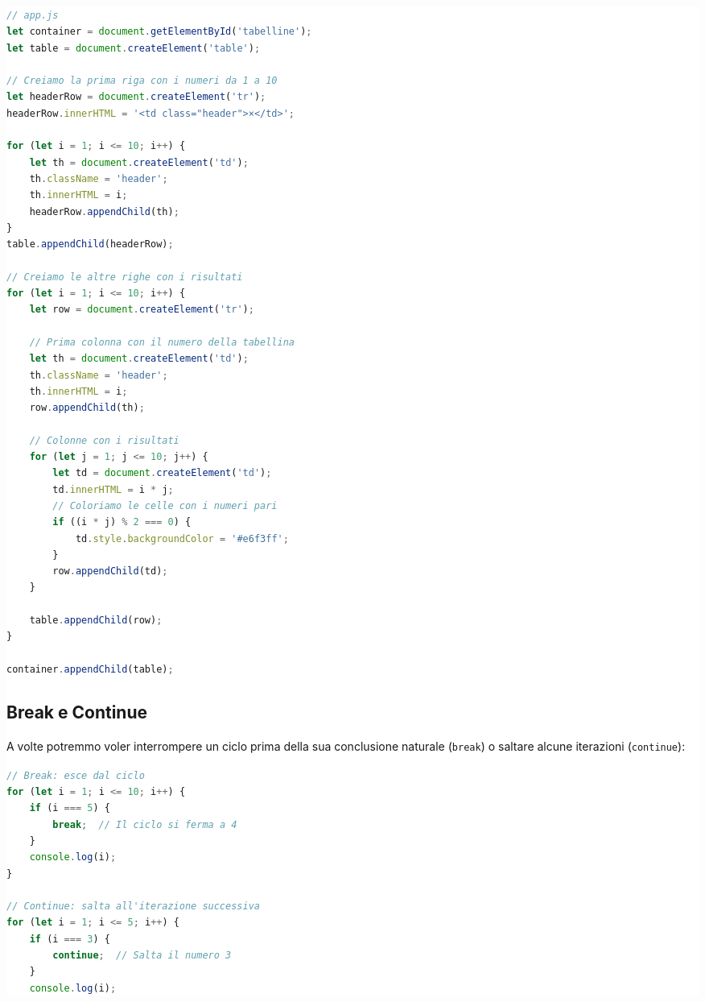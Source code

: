 ```javascript
// app.js
let container = document.getElementById('tabelline');
let table = document.createElement('table');

// Creiamo la prima riga con i numeri da 1 a 10
let headerRow = document.createElement('tr');
headerRow.innerHTML = '<td class="header">×</td>';

for (let i = 1; i <= 10; i++) {
    let th = document.createElement('td');
    th.className = 'header';
    th.innerHTML = i;
    headerRow.appendChild(th);
}
table.appendChild(headerRow);

// Creiamo le altre righe con i risultati
for (let i = 1; i <= 10; i++) {
    let row = document.createElement('tr');
    
    // Prima colonna con il numero della tabellina
    let th = document.createElement('td');
    th.className = 'header';
    th.innerHTML = i;
    row.appendChild(th);
    
    // Colonne con i risultati
    for (let j = 1; j <= 10; j++) {
        let td = document.createElement('td');
        td.innerHTML = i * j;
        // Coloriamo le celle con i numeri pari
        if ((i * j) % 2 === 0) {
            td.style.backgroundColor = '#e6f3ff';
        }
        row.appendChild(td);
    }
    
    table.appendChild(row);
}

container.appendChild(table);
```

## Break e Continue

A volte potremmo voler interrompere un ciclo prima della sua conclusione naturale (`break`) o saltare alcune iterazioni (`continue`):

```javascript
// Break: esce dal ciclo
for (let i = 1; i <= 10; i++) {
    if (i === 5) {
        break;  // Il ciclo si ferma a 4
    }
    console.log(i);
}

// Continue: salta all'iterazione successiva
for (let i = 1; i <= 5; i++) {
    if (i === 3) {
        continue;  // Salta il numero 3
    }
    console.log(i);
```